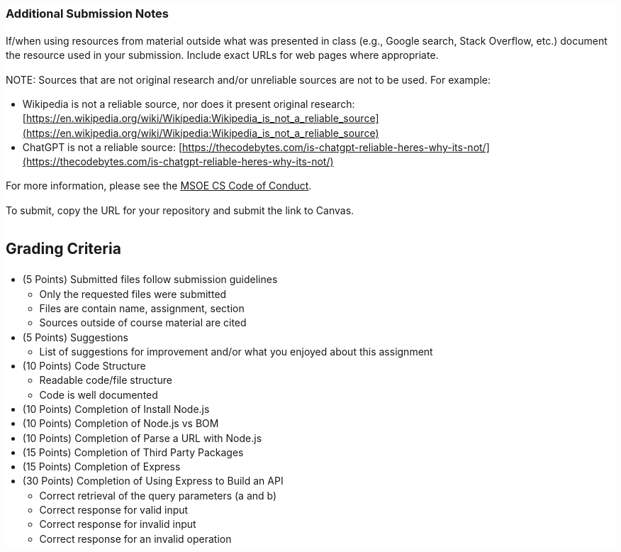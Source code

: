 ### Additional Submission Notes

If/when using resources from material outside what was presented in class (e.g., Google search, Stack Overflow, etc.) document the resource used in your submission.  Include exact URLs for web pages where appropriate.

NOTE: Sources that are not original research and/or unreliable sources are not to be used.  For example:

- Wikipedia is not a reliable source, nor does it present original research: [https://en.wikipedia.org/wiki/Wikipedia:Wikipedia_is_not_a_reliable_source](https://en.wikipedia.org/wiki/Wikipedia:Wikipedia_is_not_a_reliable_source)
- ChatGPT is not a reliable source: [https://thecodebytes.com/is-chatgpt-reliable-heres-why-its-not/](https://thecodebytes.com/is-chatgpt-reliable-heres-why-its-not/)

For more information, please see the [MSOE CS Code of Conduct](https://msoe.s3.amazonaws.com/files/resources/swecsc-computing-code-of-conduct.pdf).

To submit, copy the URL for your repository and submit the link to Canvas.

## Grading Criteria

- (5 Points) Submitted files follow submission guidelines
  - Only the requested files were submitted
  - Files are contain name, assignment, section
  - Sources outside of course material are cited
- (5 Points) Suggestions
  - List of suggestions for improvement and/or what you enjoyed about this assignment
- (10 Points) Code Structure
  - Readable code/file structure
  - Code is well documented
- (10 Points) Completion of Install Node.js
- (10 Points) Completion of Node.js vs BOM
- (10 Points) Completion of Parse a URL with Node.js
- (15 Points) Completion of Third Party Packages
- (15 Points) Completion of Express
- (30 Points) Completion of Using Express to Build an API
  - Correct retrieval of the query parameters (a and b)
  - Correct response for valid input
  - Correct response for invalid input
  - Correct response for an invalid operation
